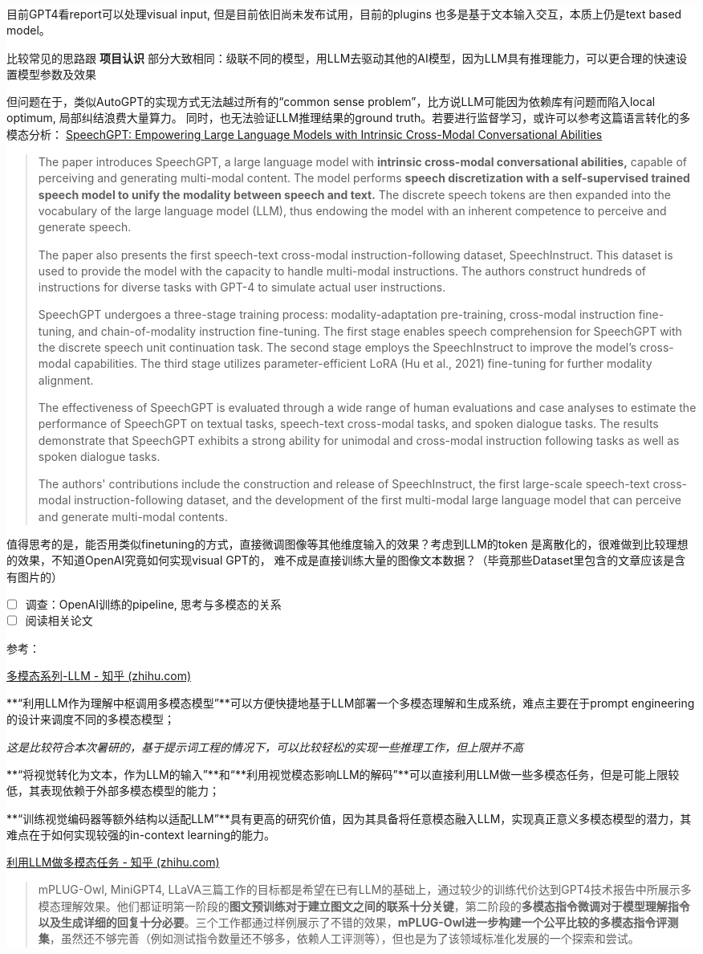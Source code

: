 目前GPT4看report可以处理visual input, 但是目前依旧尚未发布试用，目前的plugins 也多是基于文本输入交互，本质上仍是text based model。

比较常见的思路跟 **项目认识** 部分大致相同：级联不同的模型，用LLM去驱动其他的AI模型，因为LLM具有推理能力，可以更合理的快速设置模型参数及效果

但问题在于，类似AutoGPT的实现方式无法越过所有的“common sense problem”，比方说LLM可能因为依赖库有问题而陷入local optimum, 局部纠结浪费大量算力。 同时，也无法验证LLM推理结果的ground truth。若要进行监督学习，或许可以参考这篇语言转化的多模态分析： [SpeechGPT: Empowering Large Language Models with Intrinsic Cross-Modal Conversational Abilities](https://arxiv.org/pdf/2305.11000.pdf)

> The paper introduces SpeechGPT, a large language model with **intrinsic cross-modal conversational abilities,** capable of perceiving and generating multi-modal content. The model performs **speech discretization with a self-supervised trained speech model to unify the modality between speech and text.** The discrete speech tokens are then expanded into the vocabulary of the large language model (LLM), thus endowing the model with an inherent competence to perceive and generate speech.
>
> The paper also presents the first speech-text cross-modal instruction-following dataset, SpeechInstruct. This dataset is used to provide the model with the capacity to handle multi-modal instructions. The authors construct hundreds of instructions for diverse tasks with GPT-4 to simulate actual user instructions.
>
> SpeechGPT undergoes a three-stage training process: modality-adaptation pre-training, cross-modal instruction fine-tuning, and chain-of-modality instruction fine-tuning. The first stage enables speech comprehension for SpeechGPT with the discrete speech unit continuation task. The second stage employs the SpeechInstruct to improve the model’s cross-modal capabilities. The third stage utilizes parameter-efficient LoRA (Hu et al., 2021) fine-tuning for further modality alignment.
>
> The effectiveness of SpeechGPT is evaluated through a wide range of human evaluations and case analyses to estimate the performance of SpeechGPT on textual tasks, speech-text cross-modal tasks, and spoken dialogue tasks. The results demonstrate that SpeechGPT exhibits a strong ability for unimodal and cross-modal instruction following tasks as well as spoken dialogue tasks.
>
> The authors' contributions include the construction and release of SpeechInstruct, the first large-scale speech-text cross-modal instruction-following dataset, and the development of the first multi-modal large language model that can perceive and generate multi-modal contents.

值得思考的是，能否用类似finetuning的方式，直接微调图像等其他维度输入的效果？考虑到LLM的token 是离散化的，很难做到比较理想的效果，不知道OpenAI究竟如何实现visual GPT的， 难不成是直接训练大量的图像文本数据？（毕竟那些Dataset里包含的文章应该是含有图片的）

- [ ] 调查：OpenAI训练的pipeline, 思考与多模态的关系
- [ ] 阅读相关论文

参考：

[多模态系列-LLM - 知乎 (zhihu.com)](https://zhuanlan.zhihu.com/p/614152221)

**“利用LLM作为理解中枢调用多模态模型”**可以方便快捷地基于LLM部署一个多模态理解和生成系统，难点主要在于prompt engineering的设计来调度不同的多模态模型；

*这是比较符合本次暑研的，基于提示词工程的情况下，可以比较轻松的实现一些推理工作，但上限并不高*

**“将视觉转化为文本，作为LLM的输入”**和“**利用视觉模态影响LLM的解码”**可以直接利用LLM做一些多模态任务，但是可能上限较低，其表现依赖于外部多模态模型的能力；

**“训练视觉编码器等额外结构以适配LLM”**具有更高的研究价值，因为其具备将任意模态融入LLM，实现真正意义多模态模型的潜力，其难点在于如何实现较强的in-context learning的能力。

[利用LLM做多模态任务 - 知乎 (zhihu.com)](https://zhuanlan.zhihu.com/p/616351346)

> mPLUG-Owl, MiniGPT4, LLaVA三篇工作的目标都是希望在已有LLM的基础上，通过较少的训练代价达到GPT4技术报告中所展示多模态理解效果。他们都证明第一阶段的**图文预训练对于建立图文之间的联系十分关键**，第二阶段的**多模态指令微调对于模型理解指令以及生成详细的回复十分必要**。三个工作都通过样例展示了不错的效果，**mPLUG-Owl进一步构建一个公平比较的多模态指令评测集**，虽然还不够完善（例如测试指令数量还不够多，依赖人工评测等），但也是为了该领域标准化发展的一个探索和尝试。
